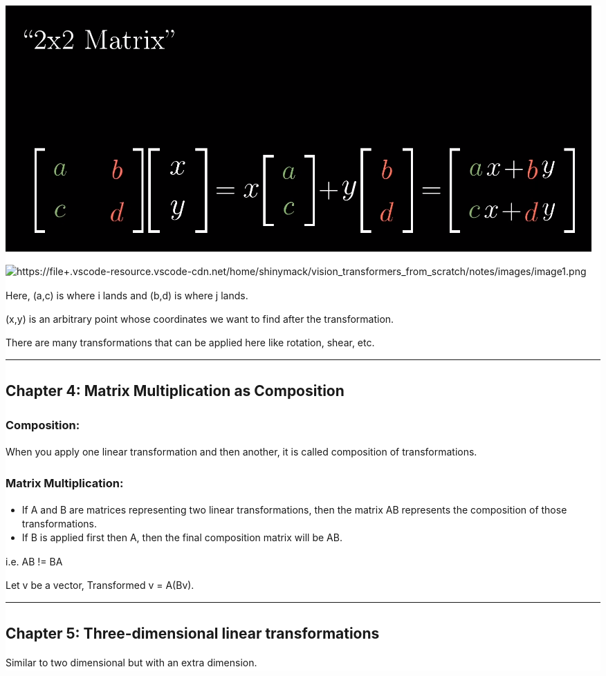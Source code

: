 ![Untitled](Linear%20Algebra%20Notes%20f58400cb6eec4aadbad204f8c5e40a17/Untitled%201.png)

![https://file+.vscode-resource.vscode-cdn.net/home/shinymack/vision_transformers_from_scratch/notes/images/image1.png](https://file+.vscode-resource.vscode-cdn.net/home/shinymack/vision_transformers_from_scratch/notes/images/image1.png)

Here, (a,c) is where i lands and (b,d) is where j lands.

(x,y) is an arbitrary point whose coordinates we want to find after the transformation.

There are many transformations that can be applied here like rotation, shear, etc.

---

## Chapter 4: Matrix Multiplication as Composition

### Composition:

When you apply one linear transformation and then another, it is called composition of transformations.

### Matrix Multiplication:

- If A and B are matrices representing two linear transformations, then the matrix AB represents the composition of those transformations.
- If B is applied first then A, then the final composition matrix will be AB.

i.e. AB != BA

Let v be a vector, Transformed v = A(Bv).

---

## Chapter 5: Three-dimensional linear transformations

Similar to two dimensional but with an extra dimension.
